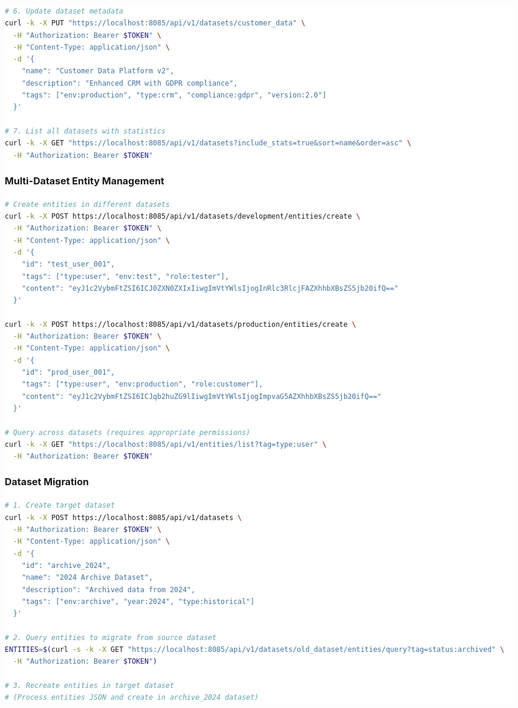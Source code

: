 ```bash
# 6. Update dataset metadata
curl -k -X PUT "https://localhost:8085/api/v1/datasets/customer_data" \
  -H "Authorization: Bearer $TOKEN" \
  -H "Content-Type: application/json" \
  -d '{
    "name": "Customer Data Platform v2",
    "description": "Enhanced CRM with GDPR compliance",
    "tags": ["env:production", "type:crm", "compliance:gdpr", "version:2.0"]
  }'

# 7. List all datasets with statistics
curl -k -X GET "https://localhost:8085/api/v1/datasets?include_stats=true&sort=name&order=asc" \
  -H "Authorization: Bearer $TOKEN"
```

### Multi-Dataset Entity Management

```bash
# Create entities in different datasets
curl -k -X POST https://localhost:8085/api/v1/datasets/development/entities/create \
  -H "Authorization: Bearer $TOKEN" \
  -H "Content-Type: application/json" \
  -d '{
    "id": "test_user_001",
    "tags": ["type:user", "env:test", "role:tester"],
    "content": "eyJ1c2VybmFtZSI6ICJ0ZXN0ZXIxIiwgImVtYWlsIjogInRlc3RlcjFAZXhhbXBsZS5jb20ifQ=="
  }'

curl -k -X POST https://localhost:8085/api/v1/datasets/production/entities/create \
  -H "Authorization: Bearer $TOKEN" \
  -H "Content-Type: application/json" \
  -d '{
    "id": "prod_user_001",
    "tags": ["type:user", "env:production", "role:customer"],
    "content": "eyJ1c2VybmFtZSI6ICJqb2huZG9lIiwgImVtYWlsIjogImpvaG5AZXhhbXBsZS5jb20ifQ=="
  }'

# Query across datasets (requires appropriate permissions)
curl -k -X GET "https://localhost:8085/api/v1/entities/list?tag=type:user" \
  -H "Authorization: Bearer $TOKEN"
```

### Dataset Migration

```bash
# 1. Create target dataset
curl -k -X POST https://localhost:8085/api/v1/datasets \
  -H "Authorization: Bearer $TOKEN" \
  -H "Content-Type: application/json" \
  -d '{
    "id": "archive_2024",
    "name": "2024 Archive Dataset",
    "description": "Archived data from 2024",
    "tags": ["env:archive", "year:2024", "type:historical"]
  }'

# 2. Query entities to migrate from source dataset
ENTITIES=$(curl -s -k -X GET "https://localhost:8085/api/v1/datasets/old_dataset/entities/query?tag=status:archived" \
  -H "Authorization: Bearer $TOKEN")

# 3. Recreate entities in target dataset
# (Process entities JSON and create in archive_2024 dataset)

```
